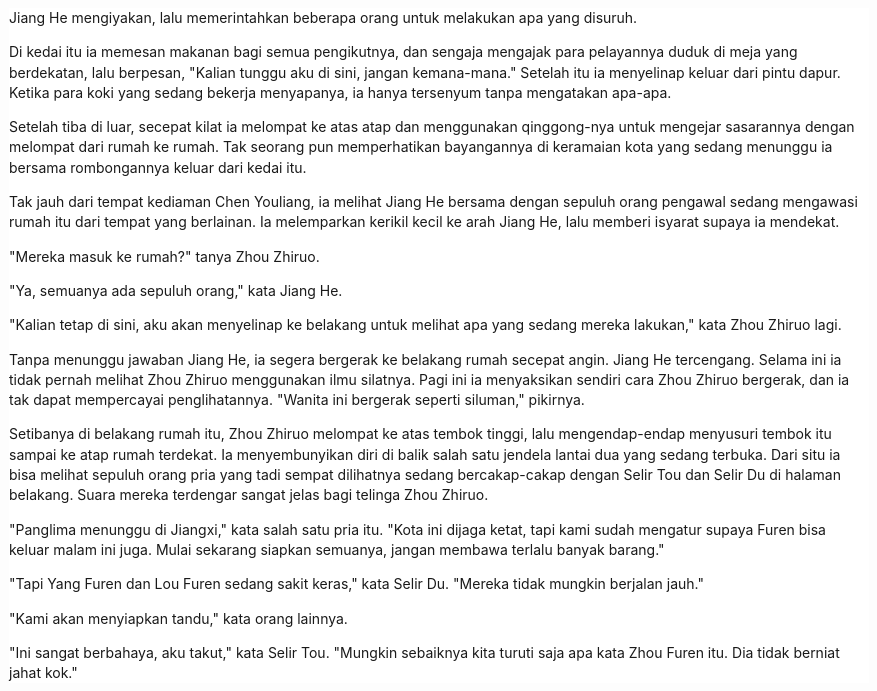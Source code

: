 Jiang He mengiyakan, lalu memerintahkan beberapa orang untuk melakukan apa yang disuruh.

Di kedai itu ia memesan makanan bagi semua pengikutnya, dan sengaja mengajak para pelayannya duduk di meja yang 
berdekatan, lalu berpesan, "Kalian tunggu aku di sini, jangan kemana-mana." Setelah itu ia menyelinap keluar dari pintu 
dapur. Ketika para koki yang sedang bekerja menyapanya, ia hanya tersenyum tanpa mengatakan apa-apa.

Setelah tiba di luar, secepat kilat ia melompat ke atas atap dan menggunakan qinggong-nya untuk mengejar sasarannya 
dengan melompat dari rumah ke rumah. Tak seorang pun memperhatikan bayangannya di keramaian kota yang sedang menunggu 
ia bersama rombongannya keluar dari kedai itu.

Tak jauh dari tempat kediaman Chen Youliang, ia melihat Jiang He bersama dengan sepuluh orang pengawal sedang mengawasi 
rumah itu dari tempat yang berlainan. Ia melemparkan kerikil kecil ke arah Jiang He, lalu memberi isyarat supaya ia mendekat.

"Mereka masuk ke rumah?" tanya Zhou Zhiruo.

"Ya, semuanya ada sepuluh orang," kata Jiang He.

"Kalian tetap di sini, aku akan menyelinap ke belakang untuk melihat apa yang sedang mereka lakukan," kata 
Zhou Zhiruo lagi. 

Tanpa menunggu jawaban Jiang He, ia segera bergerak ke belakang rumah secepat angin. Jiang He tercengang. Selama 
ini ia tidak pernah melihat Zhou Zhiruo menggunakan ilmu silatnya. Pagi ini ia menyaksikan sendiri cara Zhou Zhiruo 
bergerak, dan ia tak dapat mempercayai penglihatannya. "Wanita ini bergerak seperti siluman," pikirnya.

Setibanya di belakang rumah itu, Zhou Zhiruo melompat ke atas tembok tinggi, lalu mengendap-endap menyusuri tembok itu 
sampai ke atap rumah terdekat. Ia menyembunyikan diri di balik salah satu jendela lantai dua yang sedang terbuka. 
Dari situ ia bisa melihat sepuluh orang pria yang tadi sempat dilihatnya sedang bercakap-cakap dengan Selir Tou dan Selir Du 
di halaman belakang. Suara mereka terdengar sangat jelas bagi telinga Zhou Zhiruo.

"Panglima menunggu di Jiangxi," kata salah satu pria itu. "Kota ini dijaga ketat, tapi kami sudah mengatur supaya 
Furen bisa keluar malam ini juga. Mulai sekarang siapkan semuanya, jangan membawa terlalu banyak barang."

"Tapi Yang Furen dan Lou Furen sedang sakit keras," kata Selir Du. "Mereka tidak mungkin berjalan jauh."

"Kami akan menyiapkan tandu," kata orang lainnya.

"Ini sangat berbahaya, aku takut," kata Selir Tou. "Mungkin sebaiknya kita turuti saja apa kata Zhou Furen itu. 
Dia tidak berniat jahat kok."
